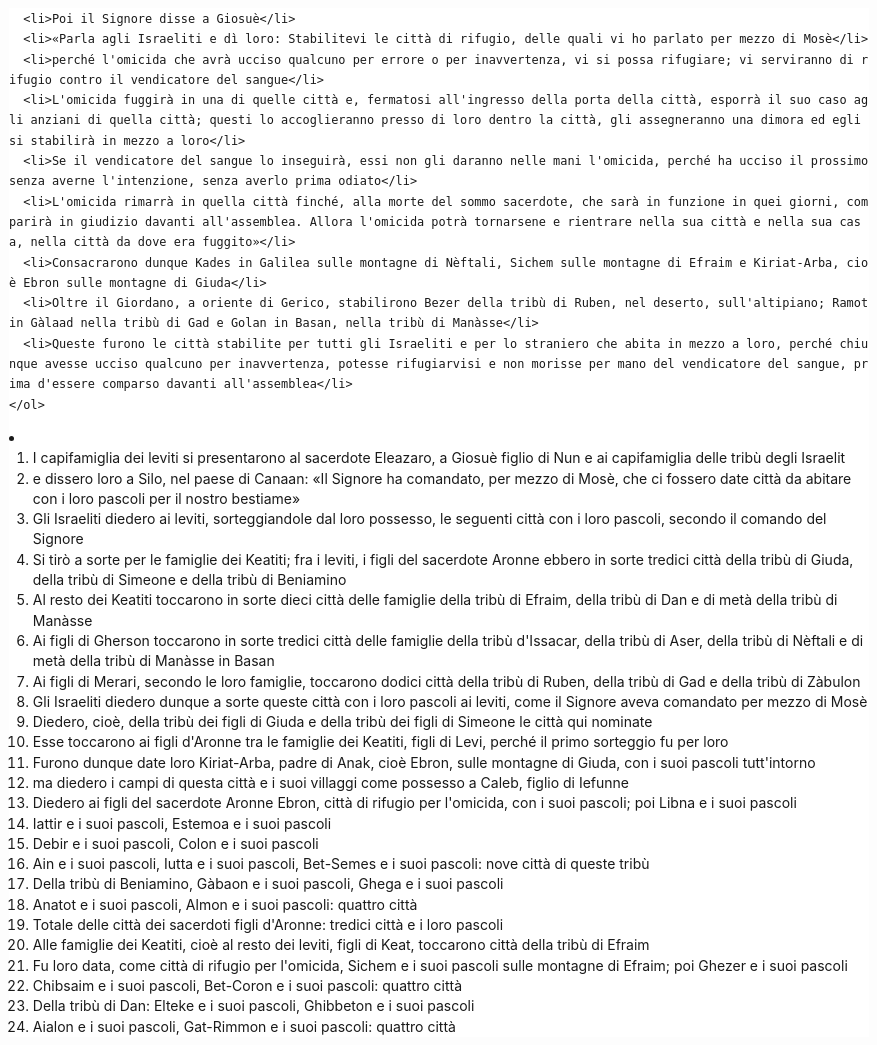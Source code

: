       <li>Poi il Signore disse a Giosuè</li>
      <li>«Parla agli Israeliti e dì loro: Stabilitevi le città di rifugio, delle quali vi ho parlato per mezzo di Mosè</li>
      <li>perché l'omicida che avrà ucciso qualcuno per errore o per inavvertenza, vi si possa rifugiare; vi serviranno di rifugio contro il vendicatore del sangue</li>
      <li>L'omicida fuggirà in una di quelle città e, fermatosi all'ingresso della porta della città, esporrà il suo caso agli anziani di quella città; questi lo accoglieranno presso di loro dentro la città, gli assegneranno una dimora ed egli si stabilirà in mezzo a loro</li>
      <li>Se il vendicatore del sangue lo inseguirà, essi non gli daranno nelle mani l'omicida, perché ha ucciso il prossimo senza averne l'intenzione, senza averlo prima odiato</li>
      <li>L'omicida rimarrà in quella città finché, alla morte del sommo sacerdote, che sarà in funzione in quei giorni, comparirà in giudizio davanti all'assemblea. Allora l'omicida potrà tornarsene e rientrare nella sua città e nella sua casa, nella città da dove era fuggito»</li>
      <li>Consacrarono dunque Kades in Galilea sulle montagne di Nèftali, Sichem sulle montagne di Efraim e Kiriat-Arba, cioè Ebron sulle montagne di Giuda</li>
      <li>Oltre il Giordano, a oriente di Gerico, stabilirono Bezer della tribù di Ruben, nel deserto, sull'altipiano; Ramot in Gàlaad nella tribù di Gad e Golan in Basan, nella tribù di Manàsse</li>
      <li>Queste furono le città stabilite per tutti gli Israeliti e per lo straniero che abita in mezzo a loro, perché chiunque avesse ucciso qualcuno per inavvertenza, potesse rifugiarvisi e non morisse per mano del vendicatore del sangue, prima d'essere comparso davanti all'assemblea</li>
    </ol>
  </li>
  <li>
    <ol>
      <li>I capifamiglia dei leviti si presentarono al sacerdote Eleazaro, a Giosuè figlio di Nun e ai capifamiglia delle tribù degli Israelit</li>
      <li>e dissero loro a Silo, nel paese di Canaan: «Il Signore ha comandato, per mezzo di Mosè, che ci fossero date città da abitare con i loro pascoli per il nostro bestiame»</li>
      <li>Gli Israeliti diedero ai leviti, sorteggiandole dal loro possesso, le seguenti città con i loro pascoli, secondo il comando del Signore</li>
      <li>Si tirò a sorte per le famiglie dei Keatiti; fra i leviti, i figli del sacerdote Aronne ebbero in sorte tredici città della tribù di Giuda, della tribù di Simeone e della tribù di Beniamino</li>
      <li>Al resto dei Keatiti toccarono in sorte dieci città delle famiglie della tribù di Efraim, della tribù di Dan e di metà della tribù di Manàsse</li>
      <li>Ai figli di Gherson toccarono in sorte tredici città delle famiglie della tribù d'Issacar, della tribù di Aser, della tribù di Nèftali e di metà della tribù di Manàsse in Basan</li>
      <li>Ai figli di Merari, secondo le loro famiglie, toccarono dodici città della tribù di Ruben, della tribù di Gad e della tribù di Zàbulon</li>
      <li>Gli Israeliti diedero dunque a sorte queste città con i loro pascoli ai leviti, come il Signore aveva comandato per mezzo di Mosè</li>
      <li>Diedero, cioè, della tribù dei figli di Giuda e della tribù dei figli di Simeone le città qui nominate</li>
      <li>Esse toccarono ai figli d'Aronne tra le famiglie dei Keatiti, figli di Levi, perché il primo sorteggio fu per loro</li>
      <li>Furono dunque date loro Kiriat-Arba, padre di Anak, cioè Ebron, sulle montagne di Giuda, con i suoi pascoli tutt'intorno</li>
      <li>ma diedero i campi di questa città e i suoi villaggi come possesso a Caleb, figlio di Iefunne</li>
      <li>Diedero ai figli del sacerdote Aronne Ebron, città di rifugio per l'omicida, con i suoi pascoli; poi Libna e i suoi pascoli</li>
      <li>Iattir e i suoi pascoli, Estemoa e i suoi pascoli</li>
      <li>Debir e i suoi pascoli, Colon e i suoi pascoli</li>
      <li>Ain e i suoi pascoli, Iutta e i suoi pascoli, Bet-Semes e i suoi pascoli: nove città di queste tribù</li>
      <li>Della tribù di Beniamino, Gàbaon e i suoi pascoli, Ghega e i suoi pascoli</li>
      <li>Anatot e i suoi pascoli, Almon e i suoi pascoli: quattro città</li>
      <li>Totale delle città dei sacerdoti figli d'Aronne: tredici città e i loro pascoli</li>
      <li>Alle famiglie dei Keatiti, cioè al resto dei leviti, figli di Keat, toccarono città della tribù di Efraim</li>
      <li>Fu loro data, come città di rifugio per l'omicida, Sichem e i suoi pascoli sulle montagne di Efraim; poi Ghezer e i suoi pascoli</li>
      <li>Chibsaim e i suoi pascoli, Bet-Coron e i suoi pascoli: quattro città</li>
      <li>Della tribù di Dan: Elteke e i suoi pascoli, Ghibbeton e i suoi pascoli</li>
      <li>Aialon e i suoi pascoli, Gat-Rimmon e i suoi pascoli: quattro città</li>